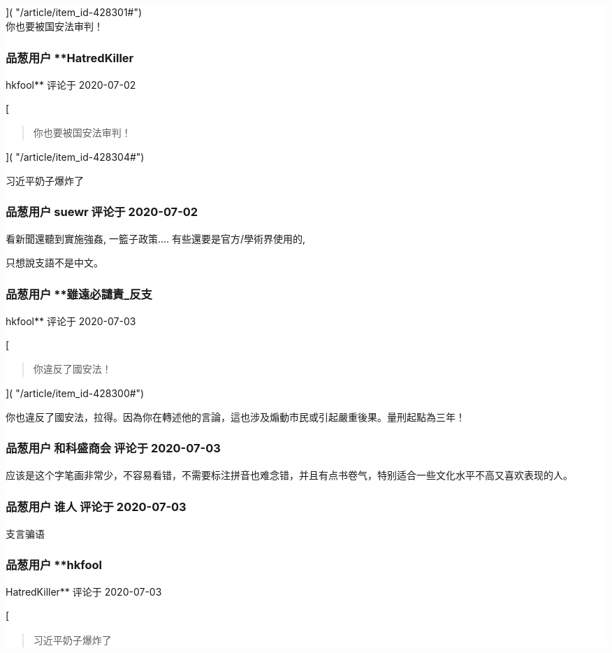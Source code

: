 ]( "/article/item_id-428301#")  
你也要被国安法审判！
        


            
### 品葱用户 **HatredKiller 
hkfool** 评论于 2020-07-02
        
[

> 你也要被国安法审判！

]( "/article/item_id-428304#")  
  
习近平奶子爆炸了
        


            
### 品葱用户 **suewr** 评论于 2020-07-02
        
看新聞還聽到實施強姦, 一籃子政策.... 有些還要是官方/學術界使用的,  
  
只想說支語不是中文。
        


            
### 品葱用户 **雖遠必譴責_反支 
hkfool** 评论于 2020-07-03
        
[

> 你違反了國安法！

]( "/article/item_id-428300#")  
  
你也違反了國安法，拉得。因為你在轉述他的言論，這也涉及煽動市民或引起嚴重後果。量刑起點為三年！
        


            
### 品葱用户 **和科盛商会** 评论于 2020-07-03
        
应该是这个字笔画非常少，不容易看错，不需要标注拼音也难念错，并且有点书卷气，特别适合一些文化水平不高又喜欢表现的人。
        


            
### 品葱用户 **谁人** 评论于 2020-07-03
        
支言骗语
        


            
### 品葱用户 **hkfool 
HatredKiller** 评论于 2020-07-03
        
[

> 习近平奶子爆炸了
